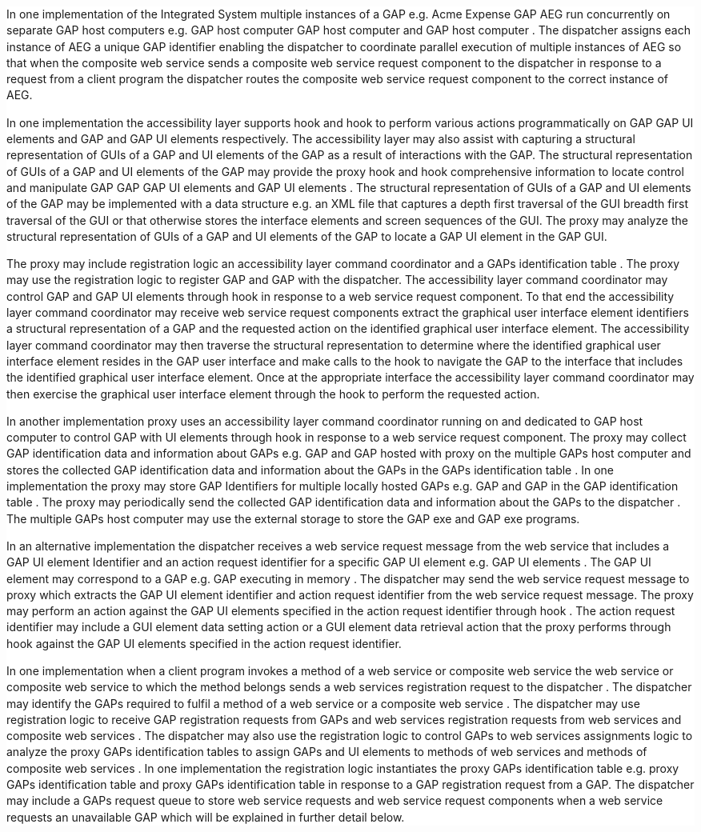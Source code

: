 In one implementation of the Integrated System multiple instances of a GAP e.g. Acme Expense GAP AEG run concurrently on separate GAP host computers e.g. GAP host computer GAP host computer and GAP host computer . The dispatcher assigns each instance of AEG a unique GAP identifier enabling the dispatcher to coordinate parallel execution of multiple instances of AEG so that when the composite web service sends a composite web service request component to the dispatcher in response to a request from a client program the dispatcher routes the composite web service request component to the correct instance of AEG.

In one implementation the accessibility layer supports hook and hook to perform various actions programmatically on GAP GAP UI elements and GAP and GAP UI elements respectively. The accessibility layer may also assist with capturing a structural representation of GUIs of a GAP and UI elements of the GAP as a result of interactions with the GAP. The structural representation of GUIs of a GAP and UI elements of the GAP may provide the proxy hook and hook comprehensive information to locate control and manipulate GAP GAP GAP UI elements and GAP UI elements . The structural representation of GUIs of a GAP and UI elements of the GAP may be implemented with a data structure e.g. an XML file that captures a depth first traversal of the GUI breadth first traversal of the GUI or that otherwise stores the interface elements and screen sequences of the GUI. The proxy may analyze the structural representation of GUIs of a GAP and UI elements of the GAP to locate a GAP UI element in the GAP GUI.

The proxy may include registration logic an accessibility layer command coordinator and a GAPs identification table . The proxy may use the registration logic to register GAP and GAP with the dispatcher. The accessibility layer command coordinator may control GAP and GAP UI elements through hook in response to a web service request component. To that end the accessibility layer command coordinator may receive web service request components extract the graphical user interface element identifiers a structural representation of a GAP and the requested action on the identified graphical user interface element. The accessibility layer command coordinator may then traverse the structural representation to determine where the identified graphical user interface element resides in the GAP user interface and make calls to the hook to navigate the GAP to the interface that includes the identified graphical user interface element. Once at the appropriate interface the accessibility layer command coordinator may then exercise the graphical user interface element through the hook to perform the requested action.

In another implementation proxy uses an accessibility layer command coordinator running on and dedicated to GAP host computer to control GAP with UI elements through hook in response to a web service request component. The proxy may collect GAP identification data and information about GAPs e.g. GAP and GAP hosted with proxy on the multiple GAPs host computer and stores the collected GAP identification data and information about the GAPs in the GAPs identification table . In one implementation the proxy may store GAP Identifiers for multiple locally hosted GAPs e.g. GAP and GAP in the GAP identification table . The proxy may periodically send the collected GAP identification data and information about the GAPs to the dispatcher . The multiple GAPs host computer may use the external storage to store the GAP exe and GAP exe programs.

In an alternative implementation the dispatcher receives a web service request message from the web service that includes a GAP UI element Identifier and an action request identifier for a specific GAP UI element e.g. GAP UI elements . The GAP UI element may correspond to a GAP e.g. GAP executing in memory . The dispatcher may send the web service request message to proxy which extracts the GAP UI element identifier and action request identifier from the web service request message. The proxy may perform an action against the GAP UI elements specified in the action request identifier through hook . The action request identifier may include a GUI element data setting action or a GUI element data retrieval action that the proxy performs through hook against the GAP UI elements specified in the action request identifier.

In one implementation when a client program invokes a method of a web service or composite web service the web service or composite web service to which the method belongs sends a web services registration request to the dispatcher . The dispatcher may identify the GAPs required to fulfil a method of a web service or a composite web service . The dispatcher may use registration logic to receive GAP registration requests from GAPs and web services registration requests from web services and composite web services . The dispatcher may also use the registration logic to control GAPs to web services assignments logic to analyze the proxy GAPs identification tables to assign GAPs and UI elements to methods of web services and methods of composite web services . In one implementation the registration logic instantiates the proxy GAPs identification table e.g. proxy GAPs identification table and proxy GAPs identification table in response to a GAP registration request from a GAP. The dispatcher may include a GAPs request queue to store web service requests and web service request components when a web service requests an unavailable GAP which will be explained in further detail below.
